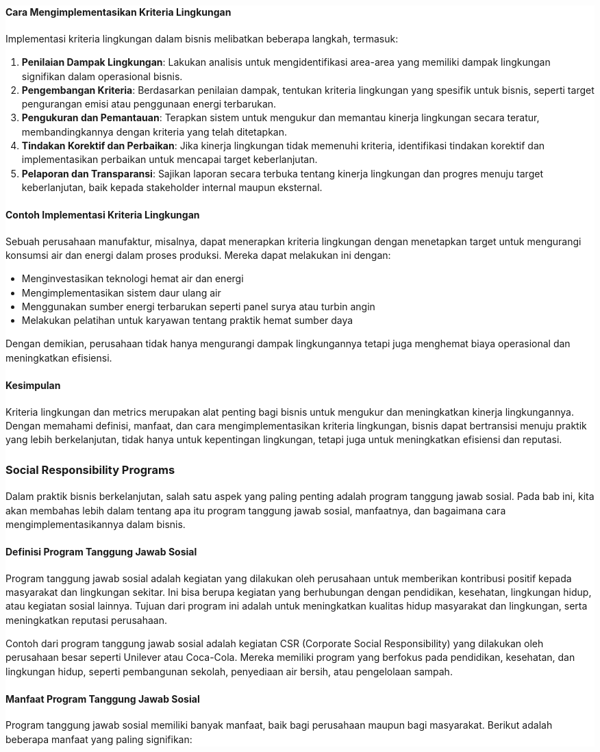 #### Cara Mengimplementasikan Kriteria Lingkungan
Implementasi kriteria lingkungan dalam bisnis melibatkan beberapa langkah, termasuk:
1. **Penilaian Dampak Lingkungan**: Lakukan analisis untuk mengidentifikasi area-area yang memiliki dampak lingkungan signifikan dalam operasional bisnis.
2. **Pengembangan Kriteria**: Berdasarkan penilaian dampak, tentukan kriteria lingkungan yang spesifik untuk bisnis, seperti target pengurangan emisi atau penggunaan energi terbarukan.
3. **Pengukuran dan Pemantauan**: Terapkan sistem untuk mengukur dan memantau kinerja lingkungan secara teratur, membandingkannya dengan kriteria yang telah ditetapkan.
4. **Tindakan Korektif dan Perbaikan**: Jika kinerja lingkungan tidak memenuhi kriteria, identifikasi tindakan korektif dan implementasikan perbaikan untuk mencapai target keberlanjutan.
5. **Pelaporan dan Transparansi**: Sajikan laporan secara terbuka tentang kinerja lingkungan dan progres menuju target keberlanjutan, baik kepada stakeholder internal maupun eksternal.

#### Contoh Implementasi Kriteria Lingkungan
Sebuah perusahaan manufaktur, misalnya, dapat menerapkan kriteria lingkungan dengan menetapkan target untuk mengurangi konsumsi air dan energi dalam proses produksi. Mereka dapat melakukan ini dengan:
- Menginvestasikan teknologi hemat air dan energi
- Mengimplementasikan sistem daur ulang air
- Menggunakan sumber energi terbarukan seperti panel surya atau turbin angin
- Melakukan pelatihan untuk karyawan tentang praktik hemat sumber daya

Dengan demikian, perusahaan tidak hanya mengurangi dampak lingkungannya tetapi juga menghemat biaya operasional dan meningkatkan efisiensi.

#### Kesimpulan
Kriteria lingkungan dan metrics merupakan alat penting bagi bisnis untuk mengukur dan meningkatkan kinerja lingkungannya. Dengan memahami definisi, manfaat, dan cara mengimplementasikan kriteria lingkungan, bisnis dapat bertransisi menuju praktik yang lebih berkelanjutan, tidak hanya untuk kepentingan lingkungan, tetapi juga untuk meningkatkan efisiensi dan reputasi.

### Social Responsibility Programs
Dalam praktik bisnis berkelanjutan, salah satu aspek yang paling penting adalah program tanggung jawab sosial. Pada bab ini, kita akan membahas lebih dalam tentang apa itu program tanggung jawab sosial, manfaatnya, dan bagaimana cara mengimplementasikannya dalam bisnis.

#### Definisi Program Tanggung Jawab Sosial
Program tanggung jawab sosial adalah kegiatan yang dilakukan oleh perusahaan untuk memberikan kontribusi positif kepada masyarakat dan lingkungan sekitar. Ini bisa berupa kegiatan yang berhubungan dengan pendidikan, kesehatan, lingkungan hidup, atau kegiatan sosial lainnya. Tujuan dari program ini adalah untuk meningkatkan kualitas hidup masyarakat dan lingkungan, serta meningkatkan reputasi perusahaan.

Contoh dari program tanggung jawab sosial adalah kegiatan CSR (Corporate Social Responsibility) yang dilakukan oleh perusahaan besar seperti Unilever atau Coca-Cola. Mereka memiliki program yang berfokus pada pendidikan, kesehatan, dan lingkungan hidup, seperti pembangunan sekolah, penyediaan air bersih, atau pengelolaan sampah.

#### Manfaat Program Tanggung Jawab Sosial
Program tanggung jawab sosial memiliki banyak manfaat, baik bagi perusahaan maupun bagi masyarakat. Berikut adalah beberapa manfaat yang paling signifikan:
